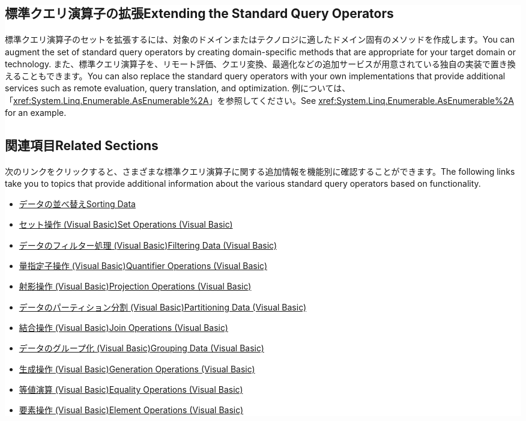 ## <a name="extending-the-standard-query-operators"></a><span data-ttu-id="08d8e-128">標準クエリ演算子の拡張</span><span class="sxs-lookup"><span data-stu-id="08d8e-128">Extending the Standard Query Operators</span></span>

<span data-ttu-id="08d8e-129">標準クエリ演算子のセットを拡張するには、対象のドメインまたはテクノロジに適したドメイン固有のメソッドを作成します。</span><span class="sxs-lookup"><span data-stu-id="08d8e-129">You can augment the set of standard query operators by creating domain-specific methods that are appropriate for your target domain or technology.</span></span> <span data-ttu-id="08d8e-130">また、標準クエリ演算子を、リモート評価、クエリ変換、最適化などの追加サービスが用意されている独自の実装で置き換えることもできます。</span><span class="sxs-lookup"><span data-stu-id="08d8e-130">You can also replace the standard query operators with your own implementations that provide additional services such as remote evaluation, query translation, and optimization.</span></span> <span data-ttu-id="08d8e-131">例については、「<xref:System.Linq.Enumerable.AsEnumerable%2A>」を参照してください。</span><span class="sxs-lookup"><span data-stu-id="08d8e-131">See <xref:System.Linq.Enumerable.AsEnumerable%2A> for an example.</span></span>

## <a name="related-sections"></a><span data-ttu-id="08d8e-132">関連項目</span><span class="sxs-lookup"><span data-stu-id="08d8e-132">Related Sections</span></span>

<span data-ttu-id="08d8e-133">次のリンクをクリックすると、さまざまな標準クエリ演算子に関する追加情報を機能別に確認することができます。</span><span class="sxs-lookup"><span data-stu-id="08d8e-133">The following links take you to topics that provide additional information about the various standard query operators based on functionality.</span></span>

- [<span data-ttu-id="08d8e-134">データの並べ替え</span><span class="sxs-lookup"><span data-stu-id="08d8e-134">Sorting Data</span></span>](sorting-data.md)

- [<span data-ttu-id="08d8e-135">セット操作 (Visual Basic)</span><span class="sxs-lookup"><span data-stu-id="08d8e-135">Set Operations (Visual Basic)</span></span>](set-operations.md)

- [<span data-ttu-id="08d8e-136">データのフィルター処理 (Visual Basic)</span><span class="sxs-lookup"><span data-stu-id="08d8e-136">Filtering Data (Visual Basic)</span></span>](filtering-data.md)

- [<span data-ttu-id="08d8e-137">量指定子操作 (Visual Basic)</span><span class="sxs-lookup"><span data-stu-id="08d8e-137">Quantifier Operations (Visual Basic)</span></span>](quantifier-operations.md)

- [<span data-ttu-id="08d8e-138">射影操作 (Visual Basic)</span><span class="sxs-lookup"><span data-stu-id="08d8e-138">Projection Operations (Visual Basic)</span></span>](projection-operations.md)

- [<span data-ttu-id="08d8e-139">データのパーティション分割 (Visual Basic)</span><span class="sxs-lookup"><span data-stu-id="08d8e-139">Partitioning Data (Visual Basic)</span></span>](partitioning-data.md)

- [<span data-ttu-id="08d8e-140">結合操作 (Visual Basic)</span><span class="sxs-lookup"><span data-stu-id="08d8e-140">Join Operations (Visual Basic)</span></span>](join-operations.md)

- [<span data-ttu-id="08d8e-141">データのグループ化 (Visual Basic)</span><span class="sxs-lookup"><span data-stu-id="08d8e-141">Grouping Data (Visual Basic)</span></span>](grouping-data.md)

- [<span data-ttu-id="08d8e-142">生成操作 (Visual Basic)</span><span class="sxs-lookup"><span data-stu-id="08d8e-142">Generation Operations (Visual Basic)</span></span>](generation-operations.md)

- [<span data-ttu-id="08d8e-143">等値演算 (Visual Basic)</span><span class="sxs-lookup"><span data-stu-id="08d8e-143">Equality Operations (Visual Basic)</span></span>](equality-operations.md)

- [<span data-ttu-id="08d8e-144">要素操作 (Visual Basic)</span><span class="sxs-lookup"><span data-stu-id="08d8e-144">Element Operations (Visual Basic)</span></span>](element-operations.md)
